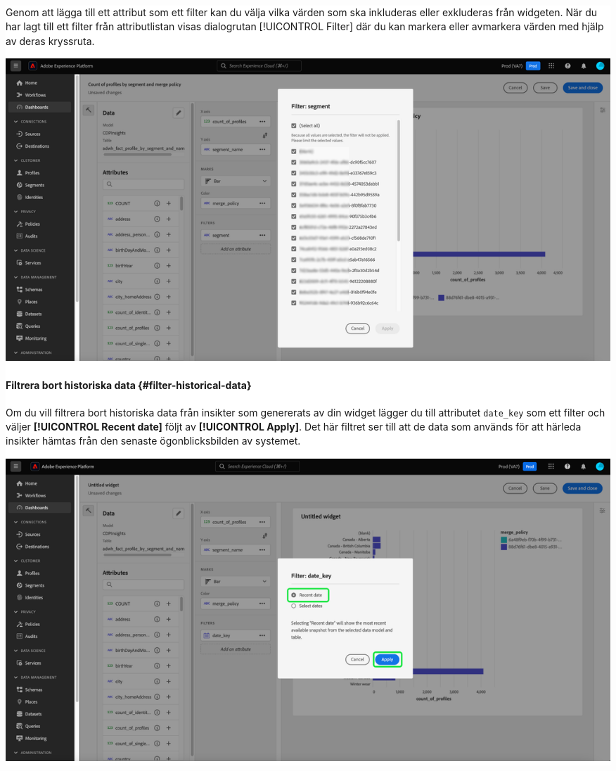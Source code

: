 Genom att lägga till ett attribut som ett filter kan du välja vilka värden som ska inkluderas eller exkluderas från widgeten. När du har lagt till ett filter från attributlistan visas dialogrutan [!UICONTROL Filter] där du kan markera eller avmarkera värden med hjälp av deras kryssruta.

![Filterdialogrutan för att filtrera värden från din widget.](./images/standard-dashboards/filter-dialog.png)

#### Filtrera bort historiska data {#filter-historical-data}

Om du vill filtrera bort historiska data från insikter som genererats av din widget lägger du till attributet `date_key` som ett filter och väljer **[!UICONTROL Recent date]** följt av **[!UICONTROL Apply]**. Det här filtret ser till att de data som används för att härleda insikter hämtas från den senaste ögonblicksbilden av systemet.

![Dialogrutan [!UICONTROL Filter: date_key] med [!UICONTROL Recent date] och [!UICONTROL Apply] markerade.](./images/standard-dashboards/recent-date.png)
